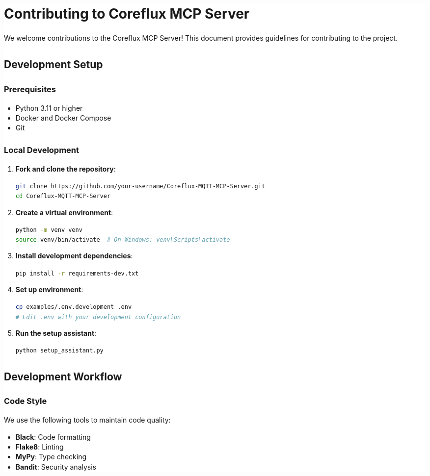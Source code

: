 # Contributing to Coreflux MCP Server

We welcome contributions to the Coreflux MCP Server! This document provides guidelines for contributing to the project.

## Development Setup

### Prerequisites

- Python 3.11 or higher
- Docker and Docker Compose
- Git

### Local Development

1. **Fork and clone the repository**:
   ```bash
   git clone https://github.com/your-username/Coreflux-MQTT-MCP-Server.git
   cd Coreflux-MQTT-MCP-Server
   ```

2. **Create a virtual environment**:
   ```bash
   python -m venv venv
   source venv/bin/activate  # On Windows: venv\Scripts\activate
   ```

3. **Install development dependencies**:
   ```bash
   pip install -r requirements-dev.txt
   ```

4. **Set up environment**:
   ```bash
   cp examples/.env.development .env
   # Edit .env with your development configuration
   ```

5. **Run the setup assistant**:
   ```bash
   python setup_assistant.py
   ```

## Development Workflow

### Code Style

We use the following tools to maintain code quality:

- **Black**: Code formatting
- **Flake8**: Linting
- **MyPy**: Type checking
- **Bandit**: Security analysis
